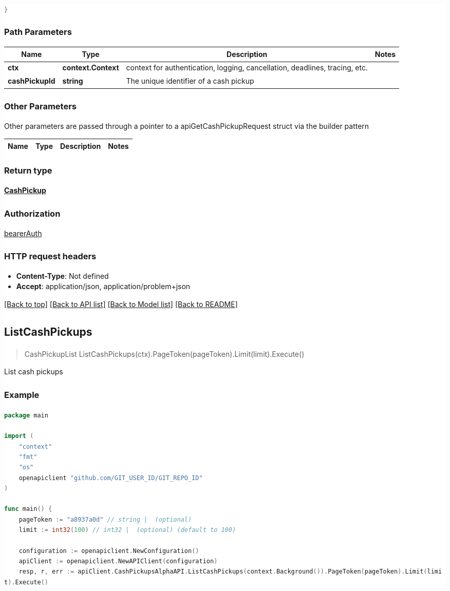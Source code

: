 ```go
}
```

### Path Parameters


Name | Type | Description  | Notes
------------- | ------------- | ------------- | -------------
**ctx** | **context.Context** | context for authentication, logging, cancellation, deadlines, tracing, etc.
**cashPickupId** | **string** | The unique identifier of a cash pickup | 

### Other Parameters

Other parameters are passed through a pointer to a apiGetCashPickupRequest struct via the builder pattern


Name | Type | Description  | Notes
------------- | ------------- | ------------- | -------------


### Return type

[**CashPickup**](CashPickup.md)

### Authorization

[bearerAuth](../README.md#bearerAuth)

### HTTP request headers

- **Content-Type**: Not defined
- **Accept**: application/json, application/problem+json

[[Back to top]](#) [[Back to API list]](../README.md#documentation-for-api-endpoints)
[[Back to Model list]](../README.md#documentation-for-models)
[[Back to README]](../README.md)


## ListCashPickups

> CashPickupList ListCashPickups(ctx).PageToken(pageToken).Limit(limit).Execute()

List cash pickups



### Example

```go
package main

import (
    "context"
    "fmt"
    "os"
    openapiclient "github.com/GIT_USER_ID/GIT_REPO_ID"
)

func main() {
    pageToken := "a8937a0d" // string |  (optional)
    limit := int32(100) // int32 |  (optional) (default to 100)

    configuration := openapiclient.NewConfiguration()
    apiClient := openapiclient.NewAPIClient(configuration)
    resp, r, err := apiClient.CashPickupsAlphaAPI.ListCashPickups(context.Background()).PageToken(pageToken).Limit(limit).Execute()
```